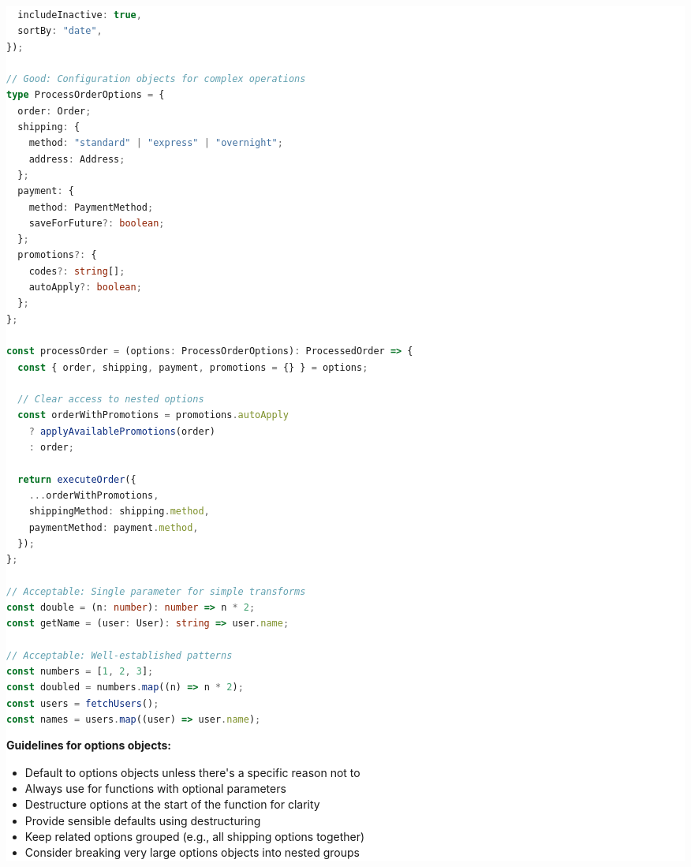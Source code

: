 ```typescript
  includeInactive: true,
  sortBy: "date",
});

// Good: Configuration objects for complex operations
type ProcessOrderOptions = {
  order: Order;
  shipping: {
    method: "standard" | "express" | "overnight";
    address: Address;
  };
  payment: {
    method: PaymentMethod;
    saveForFuture?: boolean;
  };
  promotions?: {
    codes?: string[];
    autoApply?: boolean;
  };
};

const processOrder = (options: ProcessOrderOptions): ProcessedOrder => {
  const { order, shipping, payment, promotions = {} } = options;

  // Clear access to nested options
  const orderWithPromotions = promotions.autoApply
    ? applyAvailablePromotions(order)
    : order;

  return executeOrder({
    ...orderWithPromotions,
    shippingMethod: shipping.method,
    paymentMethod: payment.method,
  });
};

// Acceptable: Single parameter for simple transforms
const double = (n: number): number => n * 2;
const getName = (user: User): string => user.name;

// Acceptable: Well-established patterns
const numbers = [1, 2, 3];
const doubled = numbers.map((n) => n * 2);
const users = fetchUsers();
const names = users.map((user) => user.name);
```

**Guidelines for options objects:**

- Default to options objects unless there's a specific reason not to
- Always use for functions with optional parameters
- Destructure options at the start of the function for clarity
- Provide sensible defaults using destructuring
- Keep related options grouped (e.g., all shipping options together)
- Consider breaking very large options objects into nested groups
